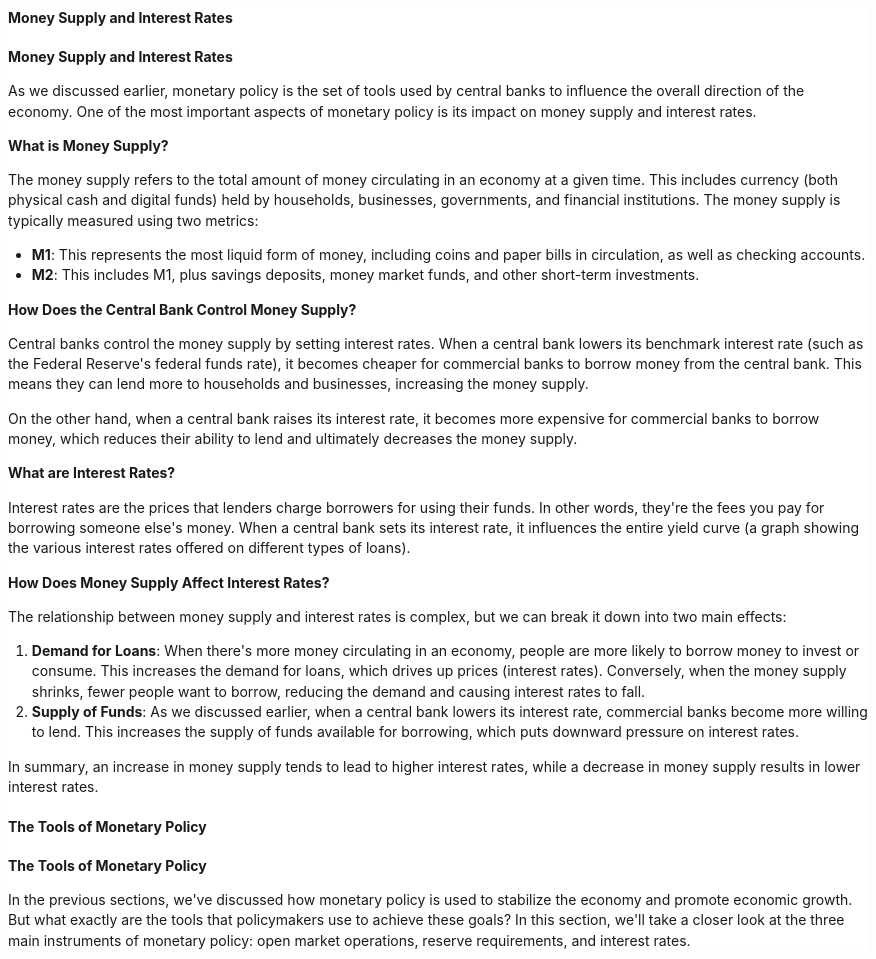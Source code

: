 #### Money Supply and Interest Rates
**Money Supply and Interest Rates**

As we discussed earlier, monetary policy is the set of tools used by central banks to influence the overall direction of the economy. One of the most important aspects of monetary policy is its impact on money supply and interest rates.

**What is Money Supply?**

The money supply refers to the total amount of money circulating in an economy at a given time. This includes currency (both physical cash and digital funds) held by households, businesses, governments, and financial institutions. The money supply is typically measured using two metrics:

* **M1**: This represents the most liquid form of money, including coins and paper bills in circulation, as well as checking accounts.
* **M2**: This includes M1, plus savings deposits, money market funds, and other short-term investments.

**How Does the Central Bank Control Money Supply?**

Central banks control the money supply by setting interest rates. When a central bank lowers its benchmark interest rate (such as the Federal Reserve's federal funds rate), it becomes cheaper for commercial banks to borrow money from the central bank. This means they can lend more to households and businesses, increasing the money supply.

On the other hand, when a central bank raises its interest rate, it becomes more expensive for commercial banks to borrow money, which reduces their ability to lend and ultimately decreases the money supply.

**What are Interest Rates?**

Interest rates are the prices that lenders charge borrowers for using their funds. In other words, they're the fees you pay for borrowing someone else's money. When a central bank sets its interest rate, it influences the entire yield curve (a graph showing the various interest rates offered on different types of loans).

**How Does Money Supply Affect Interest Rates?**

The relationship between money supply and interest rates is complex, but we can break it down into two main effects:

1. **Demand for Loans**: When there's more money circulating in an economy, people are more likely to borrow money to invest or consume. This increases the demand for loans, which drives up prices (interest rates). Conversely, when the money supply shrinks, fewer people want to borrow, reducing the demand and causing interest rates to fall.
2. **Supply of Funds**: As we discussed earlier, when a central bank lowers its interest rate, commercial banks become more willing to lend. This increases the supply of funds available for borrowing, which puts downward pressure on interest rates.

In summary, an increase in money supply tends to lead to higher interest rates, while a decrease in money supply results in lower interest rates.

#### The Tools of Monetary Policy
**The Tools of Monetary Policy**

In the previous sections, we've discussed how monetary policy is used to stabilize the economy and promote economic growth. But what exactly are the tools that policymakers use to achieve these goals? In this section, we'll take a closer look at the three main instruments of monetary policy: open market operations, reserve requirements, and interest rates.
